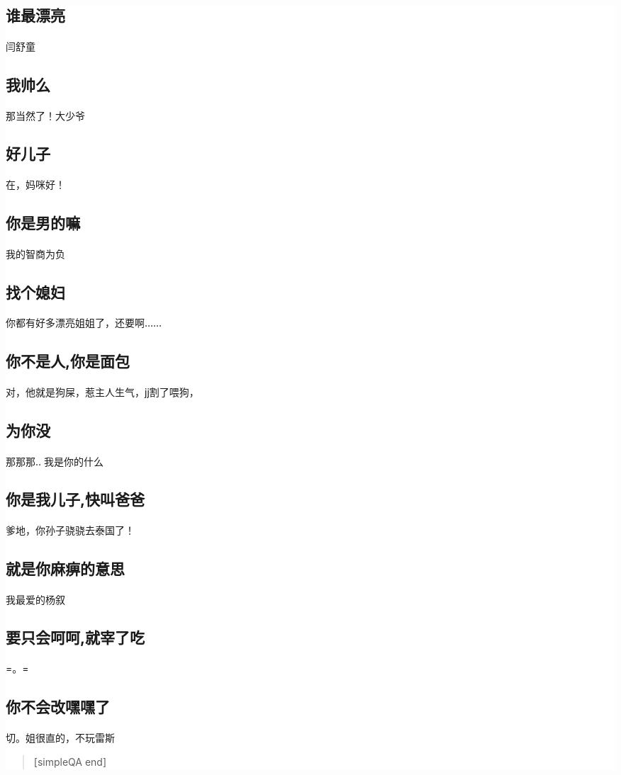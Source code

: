## 谁最漂亮
闫舒童

## 我帅么
那当然了！大少爷

## 好儿子
在，妈咪好！

## 你是男的嘛
我的智商为负

## 找个媳妇
你都有好多漂亮姐姐了，还要啊……

## 你不是人,你是面包
对，他就是狗屎，惹主人生气，jj割了喂狗，

## 为你没
那那那.. 我是你的什么

## 你是我儿子,快叫爸爸
爹地，你孙子骁骁去泰国了！

## 就是你麻痹的意思
我最爱的杨叙

## 要只会呵呵,就宰了吃
=。=

## 你不会改嘿嘿了
切。姐很直的，不玩雷斯

> [simpleQA end]

